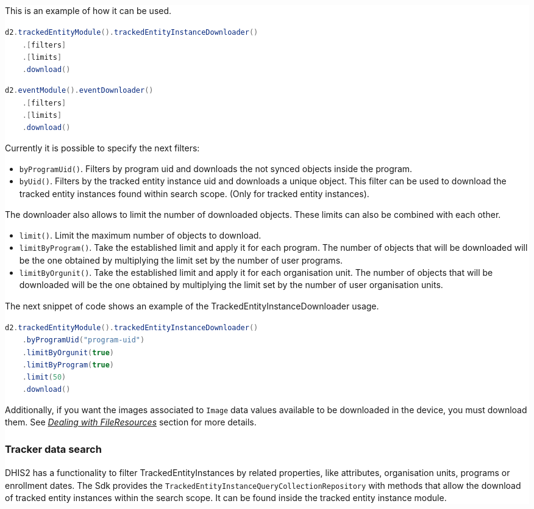 This is an example of how it can be used.

```java
d2.trackedEntityModule().trackedEntityInstanceDownloader()
    .[filters]
    .[limits]
    .download()
```

```java
d2.eventModule().eventDownloader()
    .[filters]
    .[limits]
    .download()
```

Currently it is possible to specify the next filters:

- `byProgramUid()`. Filters by program uid and downloads the not synced
  objects inside the program.
- `byUid()`. Filters by the tracked entity instance uid and downloads a
  unique object. This filter can be used to download the tracked entity
  instances found within search scope. (Only for tracked entity
  instances).

The downloader also allows to limit the number of downloaded objects.
These limits can also be combined with each other.

- `limit()`. Limit the maximum number of objects to download.
- `limitByProgram()`. Take the established limit and apply it for each
  program. The number of objects that will be downloaded will be the one
  obtained by multiplying the limit set by the number of user programs.
- `limitByOrgunit()`. Take the established limit and apply it for each
  organisation unit. The number of objects that will be downloaded will
  be the one obtained by multiplying the limit set by the number of user
  organisation units.

The next snippet of code shows an example of the
TrackedEntityInstanceDownloader usage.

```java
d2.trackedEntityModule().trackedEntityInstanceDownloader()
    .byProgramUid("program-uid")
    .limitByOrgunit(true)
    .limitByProgram(true)
    .limit(50)
    .download()
```

Additionally, if you want the images associated to `Image` data values available to be downloaded in the device, you must download them. See [*Dealing with FileResources*](#dealing-with-fileresources) section for more details.

### Tracker data search

DHIS2 has a functionality to filter TrackedEntityInstances by related
properties, like attributes, organisation units, programs or enrollment
dates. The Sdk provides the `TrackedEntityInstanceQueryCollectionRepository` 
with methods that allow the download of tracked entity
instances within the search scope. It can be found inside the tracked entity instance module.


[//]: # (Include glass protected download)